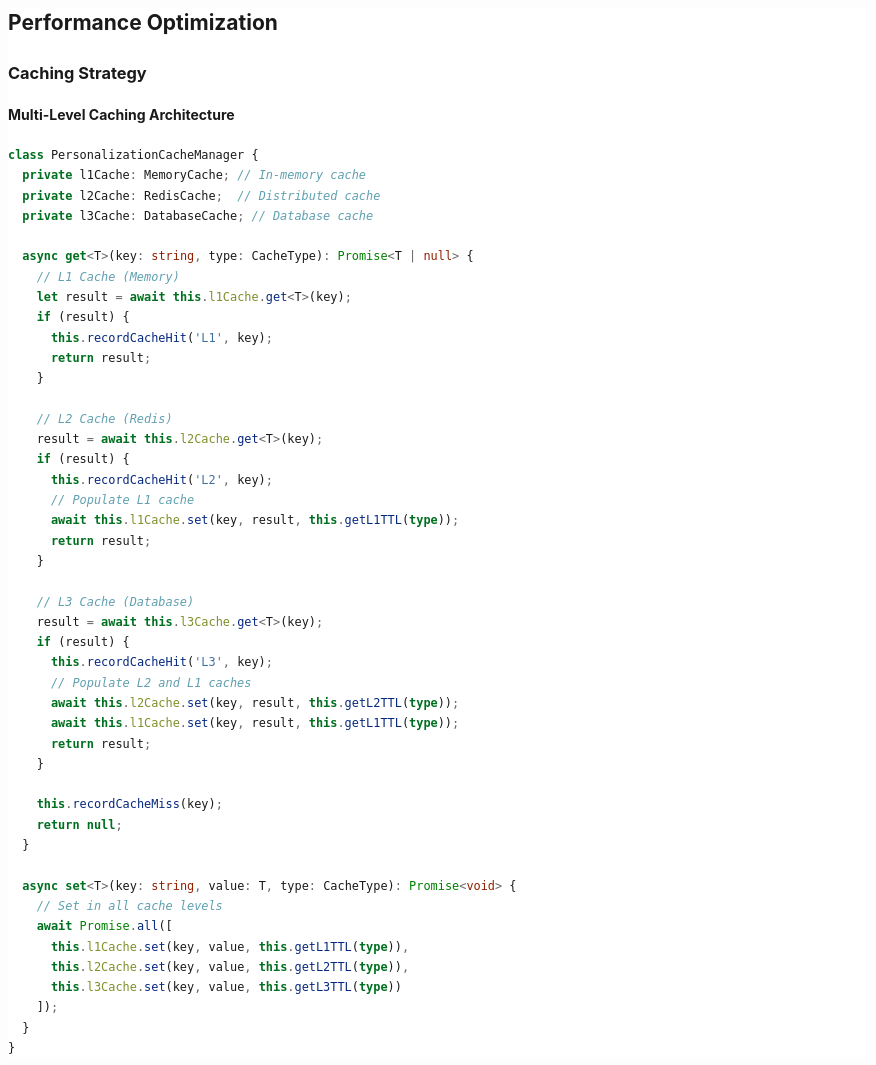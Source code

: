 ## Performance Optimization

### Caching Strategy

#### Multi-Level Caching Architecture
```typescript
class PersonalizationCacheManager {
  private l1Cache: MemoryCache; // In-memory cache
  private l2Cache: RedisCache;  // Distributed cache
  private l3Cache: DatabaseCache; // Database cache

  async get<T>(key: string, type: CacheType): Promise<T | null> {
    // L1 Cache (Memory)
    let result = await this.l1Cache.get<T>(key);
    if (result) {
      this.recordCacheHit('L1', key);
      return result;
    }

    // L2 Cache (Redis)
    result = await this.l2Cache.get<T>(key);
    if (result) {
      this.recordCacheHit('L2', key);
      // Populate L1 cache
      await this.l1Cache.set(key, result, this.getL1TTL(type));
      return result;
    }

    // L3 Cache (Database)
    result = await this.l3Cache.get<T>(key);
    if (result) {
      this.recordCacheHit('L3', key);
      // Populate L2 and L1 caches
      await this.l2Cache.set(key, result, this.getL2TTL(type));
      await this.l1Cache.set(key, result, this.getL1TTL(type));
      return result;
    }

    this.recordCacheMiss(key);
    return null;
  }

  async set<T>(key: string, value: T, type: CacheType): Promise<void> {
    // Set in all cache levels
    await Promise.all([
      this.l1Cache.set(key, value, this.getL1TTL(type)),
      this.l2Cache.set(key, value, this.getL2TTL(type)),
      this.l3Cache.set(key, value, this.getL3TTL(type))
    ]);
  }
}
```
